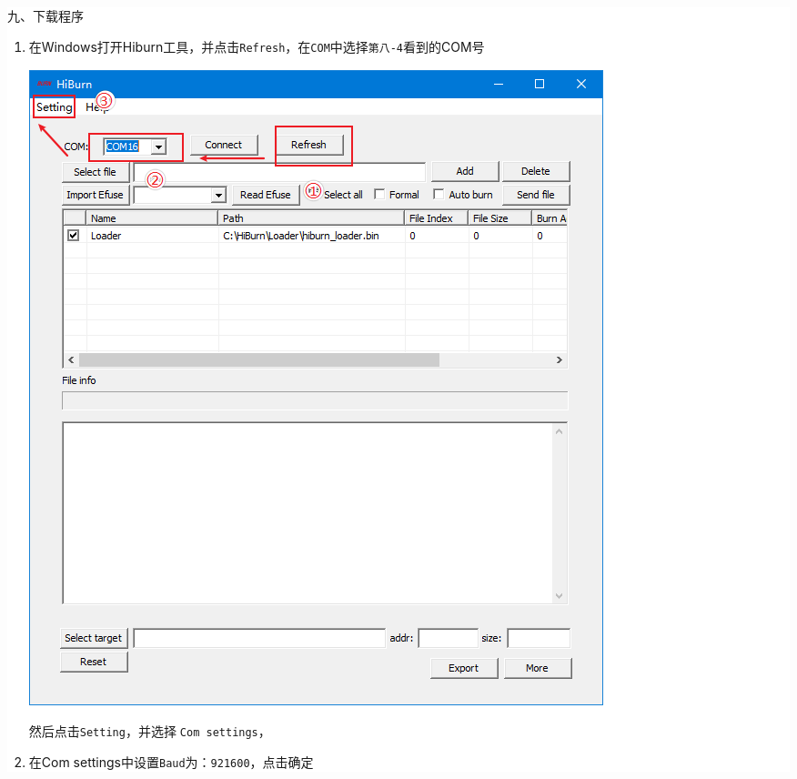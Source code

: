 九、下载程序

1. 在Windows打开Hiburn工具，并点击`Refresh`，在`COM`中选择`第八-4`看到的COM号

    ![](img/HiBurn主界面.png)

    然后点击`Setting`，并选择 `Com settings`，

2. 在Com settings中设置`Baud`为：`921600`，点击确定    
